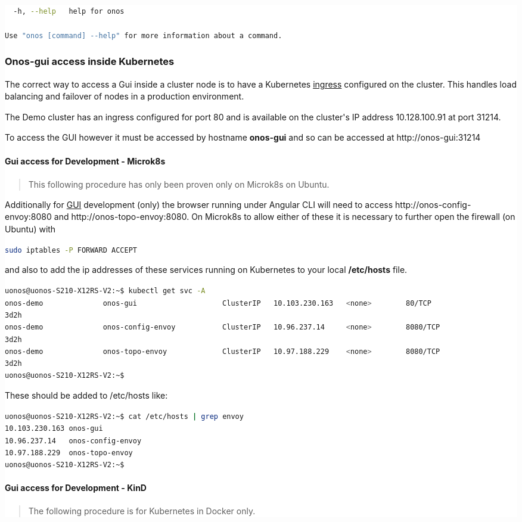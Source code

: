 ```bash
  -h, --help   help for onos

Use "onos [command] --help" for more information about a command.
```

### Onos-gui access inside Kubernetes
The correct way to access a Gui inside a cluster node is to have a Kubernetes
[ingress] configured on the cluster. This handles load balancing and failover
of nodes in a production environment.

The Demo cluster has an ingress configured for port 80 and is available on the
cluster's IP address 10.128.100.91 at port 31214.

To access the GUI however it must be accessed by hostname **onos-gui** and so can
be accessed at
http://onos-gui:31214

#### Gui access for Development - Microk8s
> This following procedure has only been proven only on Microk8s on Ubuntu.

Additionally for [GUI](https://github.com/onosproject/onos-gui) development
(only) the browser running under Angular CLI will need to access
http://onos-config-envoy:8080 and http://onos-topo-envoy:8080.
On Microk8s to allow either of these it is necessary to further open the firewall
(on Ubuntu) with
```bash
sudo iptables -P FORWARD ACCEPT
```
and also to add the ip addresses of these services running on Kubernetes to your
local **/etc/hosts** file.

```bash
uonos@uonos-S210-X12RS-V2:~$ kubectl get svc -A
onos-demo              onos-gui                    ClusterIP   10.103.230.163   <none>        80/TCP                       3d2h
onos-demo              onos-config-envoy           ClusterIP   10.96.237.14     <none>        8080/TCP                     3d2h
onos-demo              onos-topo-envoy             ClusterIP   10.97.188.229    <none>        8080/TCP                     3d2h
uonos@uonos-S210-X12RS-V2:~$
```

These should be added to /etc/hosts like:
```bash
uonos@uonos-S210-X12RS-V2:~$ cat /etc/hosts | grep envoy
10.103.230.163 onos-gui
10.96.237.14   onos-config-envoy
10.97.188.229  onos-topo-envoy
uonos@uonos-S210-X12RS-V2:~$
```

#### Gui access for Development - KinD
> The following procedure is for Kubernetes in Docker only.


[onos-cli]: http://github.com/onosproject/onos-cli
[simulators]: https://github.com/onosproject/simulators
[atomix]: https://github.com/atomix/atomix
[ingress]: https://kubernetes.io/docs/concepts/services-networking/ingress/